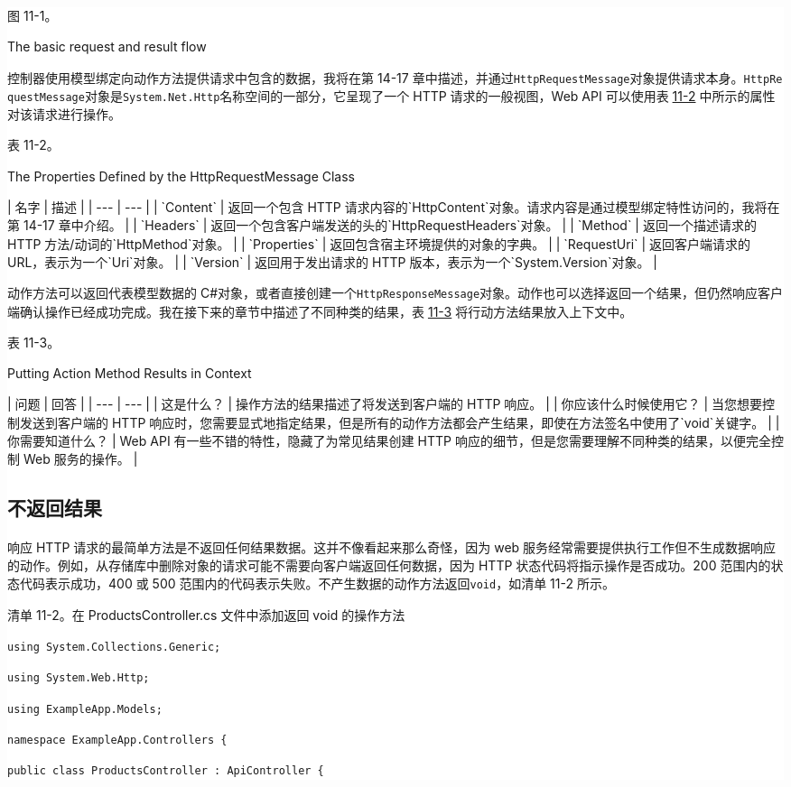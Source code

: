 图 11-1。

The basic request and result flow

控制器使用模型绑定向动作方法提供请求中包含的数据，我将在第 14-17 章中描述，并通过`HttpRequestMessage`对象提供请求本身。`HttpRequestMessage`对象是`System.Net.Http`名称空间的一部分，它呈现了一个 HTTP 请求的一般视图，Web API 可以使用表 [11-2](#Tab2) 中所示的属性对该请求进行操作。

表 11-2。

The Properties Defined by the HttpRequestMessage Class

<colgroup><col> <col></colgroup> 
| 名字 | 描述 |
| --- | --- |
| `Content` | 返回一个包含 HTTP 请求内容的`HttpContent`对象。请求内容是通过模型绑定特性访问的，我将在第 14-17 章中介绍。 |
| `Headers` | 返回一个包含客户端发送的头的`HttpRequestHeaders`对象。 |
| `Method` | 返回一个描述请求的 HTTP 方法/动词的`HttpMethod`对象。 |
| `Properties` | 返回包含宿主环境提供的对象的字典。 |
| `RequestUri` | 返回客户端请求的 URL，表示为一个`Uri`对象。 |
| `Version` | 返回用于发出请求的 HTTP 版本，表示为一个`System.Version`对象。 |

动作方法可以返回代表模型数据的 C#对象，或者直接创建一个`HttpResponseMessage`对象。动作也可以选择返回一个结果，但仍然响应客户端确认操作已经成功完成。我在接下来的章节中描述了不同种类的结果，表 [11-3](#Tab3) 将行动方法结果放入上下文中。

表 11-3。

Putting Action Method Results in Context

<colgroup><col> <col></colgroup> 
| 问题 | 回答 |
| --- | --- |
| 这是什么？ | 操作方法的结果描述了将发送到客户端的 HTTP 响应。 |
| 你应该什么时候使用它？ | 当您想要控制发送到客户端的 HTTP 响应时，您需要显式地指定结果，但是所有的动作方法都会产生结果，即使在方法签名中使用了`void`关键字。 |
| 你需要知道什么？ | Web API 有一些不错的特性，隐藏了为常见结果创建 HTTP 响应的细节，但是您需要理解不同种类的结果，以便完全控制 Web 服务的操作。 |

## 不返回结果

响应 HTTP 请求的最简单方法是不返回任何结果数据。这并不像看起来那么奇怪，因为 web 服务经常需要提供执行工作但不生成数据响应的动作。例如，从存储库中删除对象的请求可能不需要向客户端返回任何数据，因为 HTTP 状态代码将指示操作是否成功。200 范围内的状态代码表示成功，400 或 500 范围内的代码表示失败。不产生数据的动作方法返回`void`，如清单 11-2 所示。

清单 11-2。在 ProductsController.cs 文件中添加返回 void 的操作方法

`using System.Collections.Generic;`

`using System.Web.Http;`

`using ExampleApp.Models;`

`namespace ExampleApp.Controllers {`

`public class ProductsController : ApiController {`
